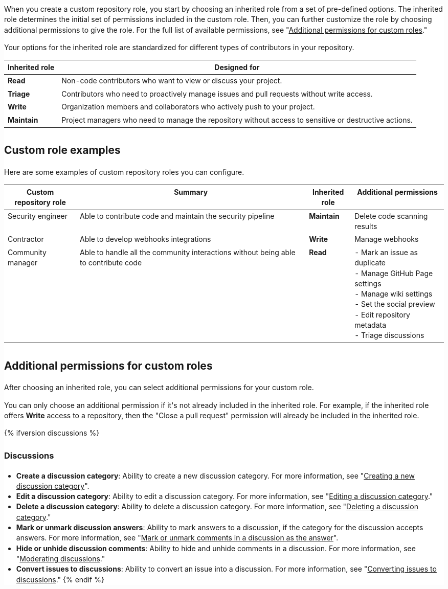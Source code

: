 When you create a custom repository role, you start by choosing an inherited role from a set of pre-defined options. The inherited role determines the initial set of permissions included in the custom role. Then, you can further customize the role by choosing additional permissions to give the role. For the full list of available permissions, see "[Additional permissions for custom roles](#additional-permissions-for-custom-roles)."

Your options for the inherited role are standardized for different types of contributors in your repository.

| Inherited role | Designed for |
|----|----|
| **Read** | Non-code contributors who want to view or discuss your project. |
| **Triage** | Contributors who need to proactively manage issues and pull requests without write access. |
| **Write** | Organization members and collaborators who actively push to your project. |
| **Maintain** | Project managers who need to manage the repository without access to sensitive or destructive actions.

## Custom role examples

Here are some examples of custom repository roles you can configure.

| Custom repository role | Summary | Inherited role | Additional permissions |
|----|----|----|----|
| Security engineer | Able to contribute code and maintain the security pipeline | **Maintain** | Delete code scanning results |
| Contractor | Able to develop webhooks integrations | **Write** | Manage webhooks |
| Community manager | Able to handle all the community interactions without being able to contribute code | **Read** | - Mark an issue as duplicate <br> - Manage GitHub Page settings <br> - Manage wiki settings <br> - Set the social preview <br> - Edit repository metadata <br> - Triage discussions |

## Additional permissions for custom roles

After choosing an inherited role, you can select additional permissions for your custom role.

You can only choose an additional permission if it's not already included in the inherited role. For example, if the inherited role offers **Write** access to a repository, then the "Close a pull request" permission will already be included in the inherited role.

{% ifversion discussions %}
### Discussions

- **Create a discussion category**: Ability to create a new discussion category. For more information, see "[Creating a new discussion category](/discussions/managing-discussions-for-your-community/managing-categories-for-discussions#creating-a-category)".
- **Edit a discussion category**: Ability to edit a discussion category. For more information, see "[Editing a discussion category](/discussions/managing-discussions-for-your-community/managing-categories-for-discussions#editing-a-category)."
- **Delete a discussion category**: Ability to delete a discussion category. For more information, see "[Deleting a discussion category](/discussions/managing-discussions-for-your-community/managing-categories-for-discussions#deleting-a-category)."
- **Mark or unmark discussion answers**: Ability to mark answers to a discussion, if the category for the discussion accepts answers. For more information, see "[Mark or unmark comments in a discussion as the answer](/discussions/managing-discussions-for-your-community/moderating-discussions#marking-a-comment-as-an-answer)". 
- **Hide or unhide discussion comments**: Ability to hide and unhide comments in a discussion.  For more information, see "[Moderating discussions](/communities/moderating-comments-and-conversations/managing-disruptive-comments#hiding-a-comment)."
- **Convert issues to discussions**: Ability to convert an issue into a discussion.  For more information, see "[Converting issues to discussions](/discussions/managing-discussions-for-your-community/moderating-discussions#converting-an-issue-to-a-discussion)."
{% endif %}
